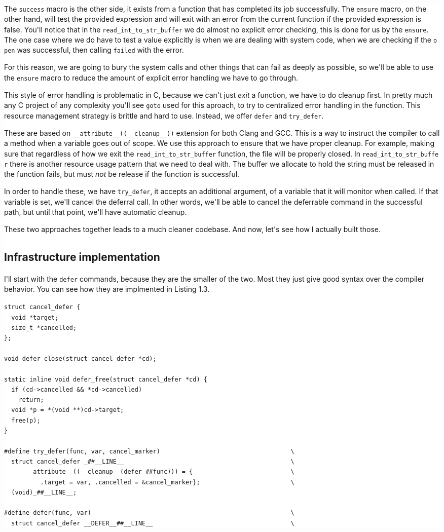 The `success` macro is the other side, it exists from a function that has completed its job successfully. The `ensure` macro, on the other hand, will test the
provided expression and will exit with an error from the current function if the provided expression is false. 
You'll notice that in the `read_int_to_str_buffer` we do almost no explicit error checking, this is done for us by the `ensure`. The one case where we do have
to test a value explicitly is when we are dealing with system code, when we are checking if the `open` was successful, then calling `failed` with the error.

For this reason, we are going to bury the system calls and other things that can fail as deeply as possible, so we'll be able to use the `ensure` macro to reduce
the amount of explicit error handling we have to go through.

This style of error handling is problematic in C, because we can't just _exit_ a function, we have to do cleanup first. In pretty much any C project of any 
complexity you'll see `goto` used for this aproach, to try to centralized error handling in the function. This resource management strategy is brittle and hard
to use. Instead, we offer `defer` and `try_defer`. 

These are based on `__attribute__((__cleanup__))` extension for both Clang and GCC. This is a way to instruct the compiler to call a method when a variable
goes out of scope. We use this approach to ensure that we have proper cleanup. For example, making sure that regardless of how we exit the `read_int_to_str_buffer`
function, the file will be properly closed.
In `read_int_to_str_buffer` there is another resource usage pattern that we need to deal with. The buffer we allocate to hold the string must be released in the 
function fails, but must _not_ be release if the function is successful. 

In order to handle these, we have `try_defer`, it accepts an additional argument, of a variable that it will monitor when called. If that variable is set, we'll
cancel the deferral call. In other words, we'll be able to cancel the deferrable command in the successful path, but until that point, we'll have automatic 
cleanup. 

These two approaches together leads to a much cleaner codebase. And now, let's see how I actually built those. 

## Infrastructure implementation

I'll start with the `defer` commands, because they are the smaller of the two. Most they just give good syntax over the compiler behavior. You can see how they
are implmented in Listing 1.3.

```{caption="Implementing the defer macros" .c}
struct cancel_defer {
  void *target;
  size_t *cancelled;
};

void defer_close(struct cancel_defer *cd);

static inline void defer_free(struct cancel_defer *cd) {
  if (cd->cancelled && *cd->cancelled)
    return;
  void *p = *(void **)cd->target;
  free(p);
}

#define try_defer(func, var, cancel_marker)                                    \
  struct cancel_defer _##__LINE__                                              \
      __attribute__((__cleanup__(defer_##func))) = {                           \
          .target = var, .cancelled = &cancel_marker};                         \
  (void)_##__LINE__;

#define defer(func, var)                                                       \
  struct cancel_defer __DEFER__##__LINE__                                      \
```